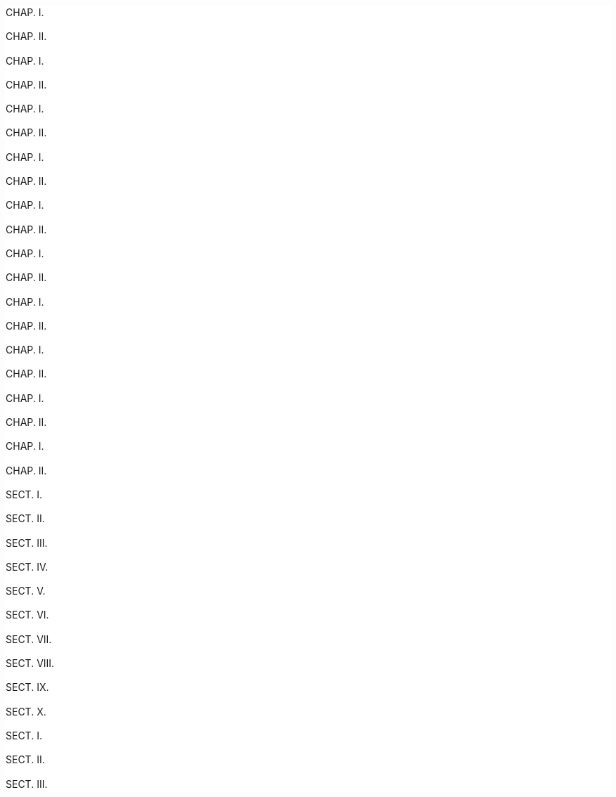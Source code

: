 CHAP. I.

CHAP. II.

CHAP. I.

CHAP. II.

CHAP. I.

CHAP. II.

CHAP. I.

CHAP. II.

CHAP. I.

CHAP. II.

CHAP. I.

CHAP. II.

CHAP. I.

CHAP. II.

CHAP. I.

CHAP. II.

CHAP. I.

CHAP. II.

CHAP. I.

CHAP. II.

SECT. I.

SECT. II.

SECT. III.

SECT. IV.

SECT. V.

SECT. VI.

SECT. VII.

SECT. VIII.

SECT. IX.

SECT. X.

SECT. I.

SECT. II.

SECT. III.

